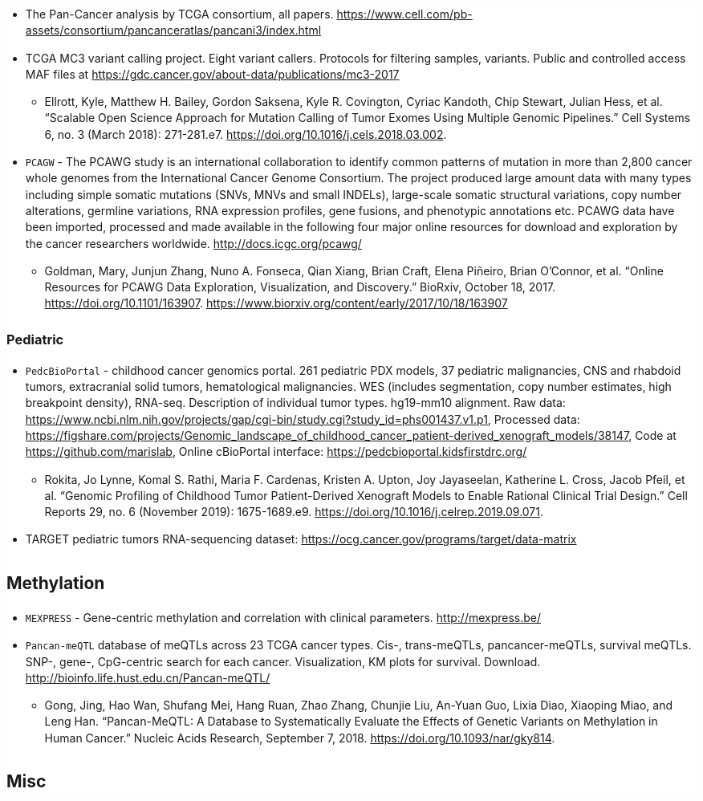 - The Pan-Cancer analysis by TCGA consortium, all papers. https://www.cell.com/pb-assets/consortium/pancanceratlas/pancani3/index.html

- TCGA MC3 variant calling project. Eight variant callers. Protocols for filtering samples, variants. Public and controlled access MAF files at https://gdc.cancer.gov/about-data/publications/mc3-2017
    - Ellrott, Kyle, Matthew H. Bailey, Gordon Saksena, Kyle R. Covington, Cyriac Kandoth, Chip Stewart, Julian Hess, et al. “Scalable Open Science Approach for Mutation Calling of Tumor Exomes Using Multiple Genomic Pipelines.” Cell Systems 6, no. 3 (March 2018): 271-281.e7. https://doi.org/10.1016/j.cels.2018.03.002.

- `PCAGW` - The PCAWG study is an international collaboration to identify common patterns of mutation in more than 2,800 cancer whole genomes from the International Cancer Genome Consortium. The project produced large amount data with many types including simple somatic mutations (SNVs, MNVs and small INDELs), large-scale somatic structural variations, copy number alterations, germline variations, RNA expression profiles, gene fusions, and phenotypic annotations etc. PCAWG data have been imported, processed and made available in the following four major online resources for download and exploration by the cancer researchers worldwide. http://docs.icgc.org/pcawg/
    - Goldman, Mary, Junjun Zhang, Nuno A. Fonseca, Qian Xiang, Brian Craft, Elena Piñeiro, Brian O’Connor, et al. “Online Resources for PCAWG Data Exploration, Visualization, and Discovery.” BioRxiv, October 18, 2017. https://doi.org/10.1101/163907. https://www.biorxiv.org/content/early/2017/10/18/163907

### Pediatric

- `PedcBioPortal` - childhood cancer genomics portal. 261 pediatric PDX models, 37 pediatric malignancies, CNS and rhabdoid tumors, extracranial solid tumors, hematological malignancies. WES (includes segmentation, copy number estimates, high breakpoint density), RNA-seq. Description of individual tumor types. hg19-mm10 alignment. Raw data: https://www.ncbi.nlm.nih.gov/projects/gap/cgi-bin/study.cgi?study_id=phs001437.v1.p1, Processed data: https://figshare.com/projects/Genomic_landscape_of_childhood_cancer_patient-derived_xenograft_models/38147, Code at https://github.com/marislab, Online cBioPortal interface: https://pedcbioportal.kidsfirstdrc.org/
    - Rokita, Jo Lynne, Komal S. Rathi, Maria F. Cardenas, Kristen A. Upton, Joy Jayaseelan, Katherine L. Cross, Jacob Pfeil, et al. “Genomic Profiling of Childhood Tumor Patient-Derived Xenograft Models to Enable Rational Clinical Trial Design.” Cell Reports 29, no. 6 (November 2019): 1675-1689.e9. https://doi.org/10.1016/j.celrep.2019.09.071.

- TARGET pediatric tumors RNA-sequencing dataset: https://ocg.cancer.gov/programs/target/data-matrix

## Methylation

- `MEXPRESS` - Gene-centric methylation and correlation with clinical parameters. http://mexpress.be/

- `Pancan-meQTL` database of meQTLs across 23 TCGA cancer types. Cis-, trans-meQTLs, pancancer-meQTLs, survival meQTLs. SNP-, gene-, CpG-centric search for each cancer. Visualization, KM plots for survival. Download. http://bioinfo.life.hust.edu.cn/Pancan-meQTL/
    - Gong, Jing, Hao Wan, Shufang Mei, Hang Ruan, Zhao Zhang, Chunjie Liu, An-Yuan Guo, Lixia Diao, Xiaoping Miao, and Leng Han. “Pancan-MeQTL: A Database to Systematically Evaluate the Effects of Genetic Variants on Methylation in Human Cancer.” Nucleic Acids Research, September 7, 2018. https://doi.org/10.1093/nar/gky814.


## Misc
